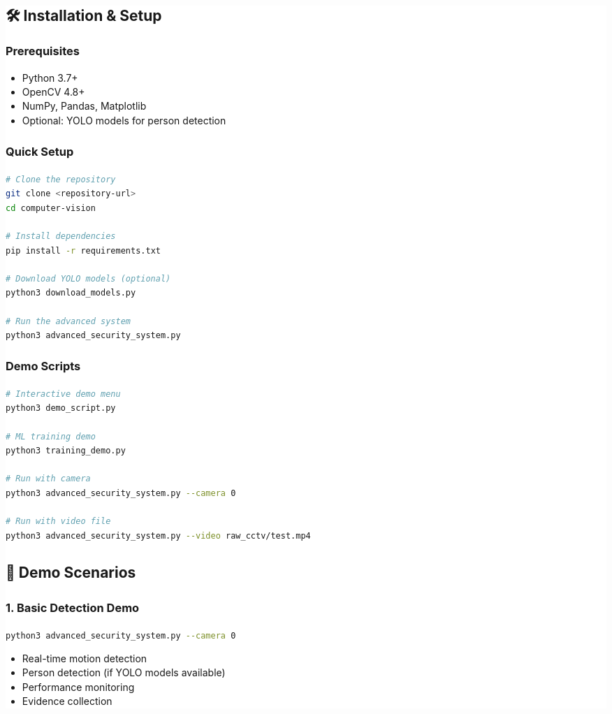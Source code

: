 ## 🛠️ Installation & Setup

### Prerequisites
- Python 3.7+
- OpenCV 4.8+
- NumPy, Pandas, Matplotlib
- Optional: YOLO models for person detection

### Quick Setup
```bash
# Clone the repository
git clone <repository-url>
cd computer-vision

# Install dependencies
pip install -r requirements.txt

# Download YOLO models (optional)
python3 download_models.py

# Run the advanced system
python3 advanced_security_system.py
```

### Demo Scripts
```bash
# Interactive demo menu
python3 demo_script.py

# ML training demo
python3 training_demo.py

# Run with camera
python3 advanced_security_system.py --camera 0

# Run with video file
python3 advanced_security_system.py --video raw_cctv/test.mp4
```

## 🎯 Demo Scenarios

### 1. **Basic Detection Demo**
```bash
python3 advanced_security_system.py --camera 0
```
- Real-time motion detection
- Person detection (if YOLO models available)
- Performance monitoring
- Evidence collection
